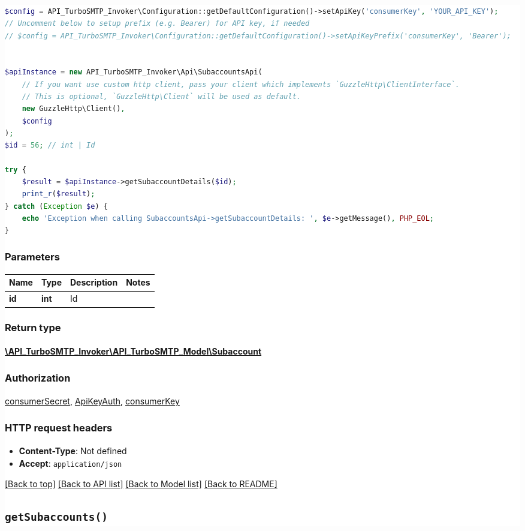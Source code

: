 ```php
$config = API_TurboSMTP_Invoker\Configuration::getDefaultConfiguration()->setApiKey('consumerKey', 'YOUR_API_KEY');
// Uncomment below to setup prefix (e.g. Bearer) for API key, if needed
// $config = API_TurboSMTP_Invoker\Configuration::getDefaultConfiguration()->setApiKeyPrefix('consumerKey', 'Bearer');


$apiInstance = new API_TurboSMTP_Invoker\Api\SubaccountsApi(
    // If you want use custom http client, pass your client which implements `GuzzleHttp\ClientInterface`.
    // This is optional, `GuzzleHttp\Client` will be used as default.
    new GuzzleHttp\Client(),
    $config
);
$id = 56; // int | Id

try {
    $result = $apiInstance->getSubaccountDetails($id);
    print_r($result);
} catch (Exception $e) {
    echo 'Exception when calling SubaccountsApi->getSubaccountDetails: ', $e->getMessage(), PHP_EOL;
}
```

### Parameters

| Name | Type | Description  | Notes |
| ------------- | ------------- | ------------- | ------------- |
| **id** | **int**| Id | |

### Return type

[**\API_TurboSMTP_Invoker\API_TurboSMTP_Model\Subaccount**](../Model/Subaccount.md)

### Authorization

[consumerSecret](../../README.md#consumerSecret), [ApiKeyAuth](../../README.md#ApiKeyAuth), [consumerKey](../../README.md#consumerKey)

### HTTP request headers

- **Content-Type**: Not defined
- **Accept**: `application/json`

[[Back to top]](#) [[Back to API list]](../../README.md#endpoints)
[[Back to Model list]](../../README.md#models)
[[Back to README]](../../README.md)

## `getSubaccounts()`
